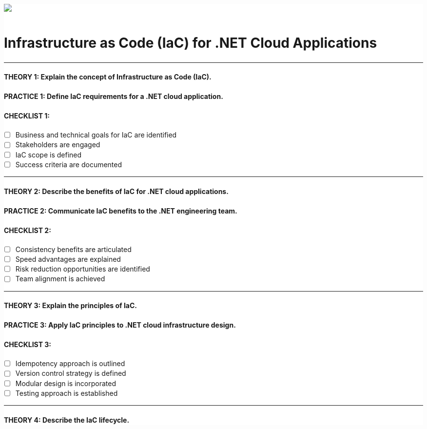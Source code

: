 <img src="https://r2cdn.perplexity.ai/pplx-full-logo-primary-dark%402x.png" class="logo" width="120"/>

# **Infrastructure as Code (IaC) for .NET Cloud Applications**


---

#### THEORY 1: Explain the concept of Infrastructure as Code (IaC).

#### PRACTICE 1: Define IaC requirements for a .NET cloud application.

#### CHECKLIST 1:

- [ ] Business and technical goals for IaC are identified
- [ ] Stakeholders are engaged
- [ ] IaC scope is defined
- [ ] Success criteria are documented

---

#### THEORY 2: Describe the benefits of IaC for .NET cloud applications.

#### PRACTICE 2: Communicate IaC benefits to the .NET engineering team.

#### CHECKLIST 2:

- [ ] Consistency benefits are articulated
- [ ] Speed advantages are explained
- [ ] Risk reduction opportunities are identified
- [ ] Team alignment is achieved

---

#### THEORY 3: Explain the principles of IaC.

#### PRACTICE 3: Apply IaC principles to .NET cloud infrastructure design.

#### CHECKLIST 3:

- [ ] Idempotency approach is outlined
- [ ] Version control strategy is defined
- [ ] Modular design is incorporated
- [ ] Testing approach is established

---

#### THEORY 4: Describe the IaC lifecycle.
